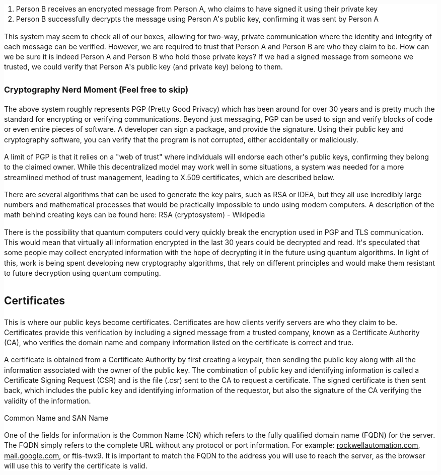 1. Person B receives an encrypted message from Person A, who claims to have signed it using their private key
2. Person B successfully decrypts the message using Person A's public key, confirming it was sent by Person A

This system may seem to check all of our boxes, allowing for two-way, private communication where the identity and integrity of each message can be verified. However, we are required to trust that Person A and Person B are who they claim to be. How can we be sure it is indeed Person A and Person B who hold those private keys? If we had a signed message from someone we trusted, we could verify that Person A's public key (and private key) belong to them.

### Cryptography Nerd Moment (Feel free to skip)

The above system roughly represents PGP (Pretty Good Privacy) which has been around for over 30 years and is pretty much the standard for encrypting or verifying communications. Beyond just messaging, PGP can be used to sign and verify blocks of code or even entire pieces of software. A developer can sign a package, and provide the signature. Using their public key and cryptography software, you can verify that the program is not corrupted, either accidentally or maliciously.

A limit of PGP is that it relies on a "web of trust" where individuals will endorse each other's public keys, confirming they belong to the claimed owner. While this decentralized model may work well in some situations, a system was needed for a more streamlined method of trust management, leading to X.509 certificates, which are described below.

There are several algorithms that can be used to generate the key pairs, such as RSA or IDEA, but they all use incredibly large numbers and mathematical processes that would be practically impossible to undo using modern computers. A description of the math behind creating keys can be found here: RSA (cryptosystem) - Wikipedia

There is the possibility that quantum computers could very quickly break the encryption used in PGP and TLS communication. This would mean that virtually all information encrypted in the last 30 years could be decrypted and read. It's speculated that some people may collect encrypted information with the hope of decrypting it in the future using quantum algorithms. In light of this, work is being spent developing new cryptography algorithms, that rely on different principles and would make them resistant to future decryption using quantum computing.

## Certificates

This is where our public keys become certificates. Certificates are how clients verify servers are who they claim to be. Certificates provide this verification by including a signed message from a trusted company, known as a Certificate Authority (CA), who verifies the domain name and company information listed on the certificate is correct and true.

A certificate is obtained from a Certificate Authority by first creating a keypair, then sending the public key along with all the information associated with the owner of the public key. The combination of public key and identifying information is called a Certificate Signing Request (CSR) and is the file (.csr) sent to the CA to request a certificate. The signed certificate is then sent back, which includes the public key and identifying information of the requestor, but also the signature of the CA verifying the validity of the information.

Common Name and SAN Name

One of the fields for information is the Common Name (CN) which refers to the fully qualified domain name (FQDN) for the server. The FQDN simply refers to the complete URL without any protocol or port information. For example: [rockwellautomation.com](http://rockwellautomation.com/), [mail.google.com](http://mail.google.com/), or ftis-twx9. It is important to match the FQDN to the address you will use to reach the server, as the browser will use this to verify the certificate is valid.
